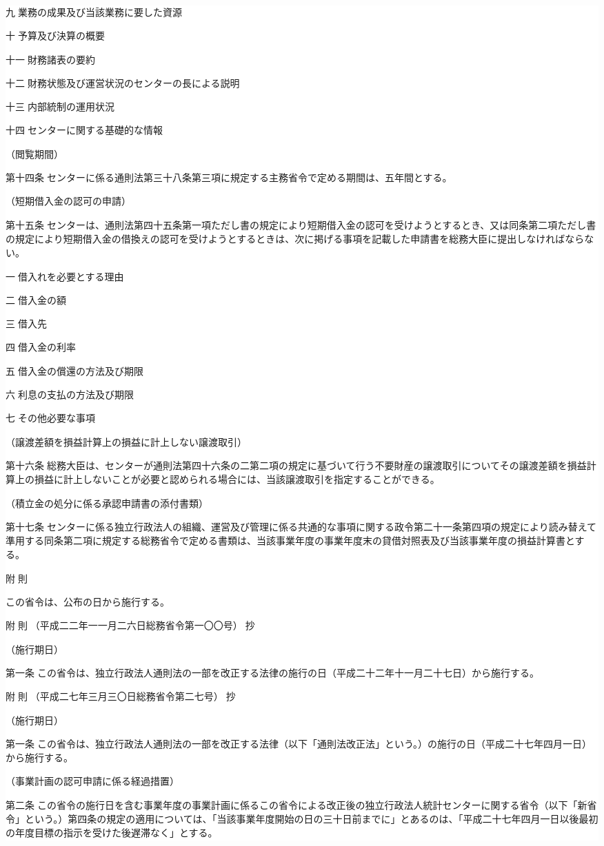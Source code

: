 九 業務の成果及び当該業務に要した資源

十 予算及び決算の概要

十一 財務諸表の要約

十二 財務状態及び運営状況のセンターの長による説明

十三 内部統制の運用状況

十四 センターに関する基礎的な情報

（閲覧期間）

第十四条 センターに係る通則法第三十八条第三項に規定する主務省令で定める期間は、五年間とする。

（短期借入金の認可の申請）

第十五条 センターは、通則法第四十五条第一項ただし書の規定により短期借入金の認可を受けようとするとき、又は同条第二項ただし書の規定により短期借入金の借換えの認可を受けようとするときは、次に掲げる事項を記載した申請書を総務大臣に提出しなければならない。

一 借入れを必要とする理由

二 借入金の額

三 借入先

四 借入金の利率

五 借入金の償還の方法及び期限

六 利息の支払の方法及び期限

七 その他必要な事項

（譲渡差額を損益計算上の損益に計上しない譲渡取引）

第十六条 総務大臣は、センターが通則法第四十六条の二第二項の規定に基づいて行う不要財産の譲渡取引についてその譲渡差額を損益計算上の損益に計上しないことが必要と認められる場合には、当該譲渡取引を指定することができる。

（積立金の処分に係る承認申請書の添付書類）

第十七条 センターに係る独立行政法人の組織、運営及び管理に係る共通的な事項に関する政令第二十一条第四項の規定により読み替えて準用する同条第二項に規定する総務省令で定める書類は、当該事業年度の事業年度末の貸借対照表及び当該事業年度の損益計算書とする。

附 則

この省令は、公布の日から施行する。

附 則 （平成二二年一一月二六日総務省令第一〇〇号） 抄

（施行期日）

第一条 この省令は、独立行政法人通則法の一部を改正する法律の施行の日（平成二十二年十一月二十七日）から施行する。

附 則 （平成二七年三月三〇日総務省令第二七号） 抄

（施行期日）

第一条 この省令は、独立行政法人通則法の一部を改正する法律（以下「通則法改正法」という。）の施行の日（平成二十七年四月一日）から施行する。

（事業計画の認可申請に係る経過措置）

第二条 この省令の施行日を含む事業年度の事業計画に係るこの省令による改正後の独立行政法人統計センターに関する省令（以下「新省令」という。）第四条の規定の適用については、「当該事業年度開始の日の三十日前までに」とあるのは、「平成二十七年四月一日以後最初の年度目標の指示を受けた後遅滞なく」とする。
